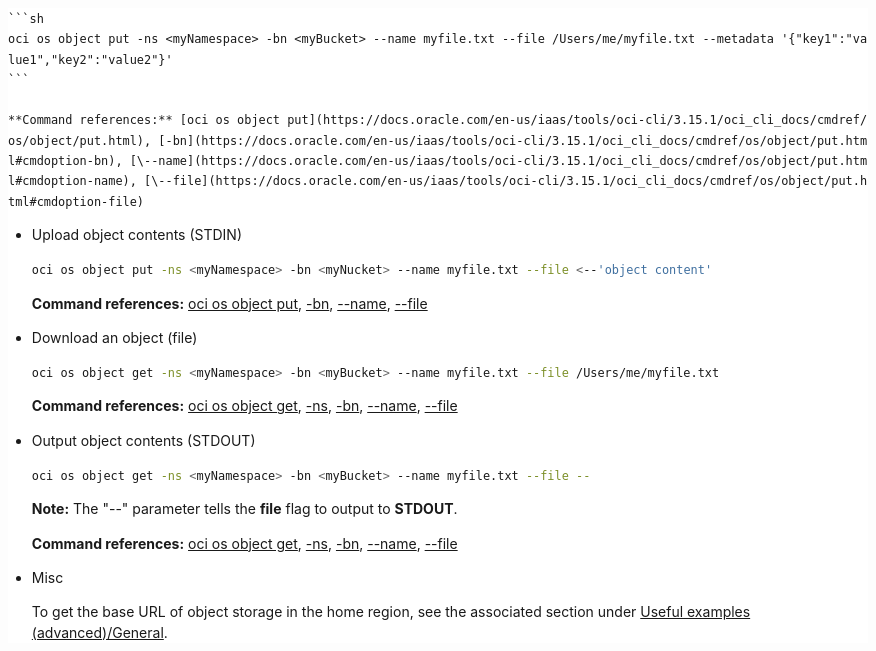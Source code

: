     ```sh
    oci os object put -ns <myNamespace> -bn <myBucket> --name myfile.txt --file /Users/me/myfile.txt --metadata '{"key1":"value1","key2":"value2"}'
    ```

    **Command references:** [oci os object put](https://docs.oracle.com/en-us/iaas/tools/oci-cli/3.15.1/oci_cli_docs/cmdref/os/object/put.html), [-bn](https://docs.oracle.com/en-us/iaas/tools/oci-cli/3.15.1/oci_cli_docs/cmdref/os/object/put.html#cmdoption-bn), [\--name](https://docs.oracle.com/en-us/iaas/tools/oci-cli/3.15.1/oci_cli_docs/cmdref/os/object/put.html#cmdoption-name), [\--file](https://docs.oracle.com/en-us/iaas/tools/oci-cli/3.15.1/oci_cli_docs/cmdref/os/object/put.html#cmdoption-file)  

  - Upload object contents (STDIN)  

    ```sh
    oci os object put -ns <myNamespace> -bn <myNucket> --name myfile.txt --file <--'object content'
    ```

    **Command references:** [oci os object put](https://docs.oracle.com/en-us/iaas/tools/oci-cli/3.15.1/oci_cli_docs/cmdref/os/object/put.html), [-bn](https://docs.oracle.com/en-us/iaas/tools/oci-cli/3.15.1/oci_cli_docs/cmdref/os/object/put.html#cmdoption-bn), [\--name](https://docs.oracle.com/en-us/iaas/tools/oci-cli/3.15.1/oci_cli_docs/cmdref/os/object/put.html#cmdoption-name), [\--file](https://docs.oracle.com/en-us/iaas/tools/oci-cli/3.15.1/oci_cli_docs/cmdref/os/object/put.html#cmdoption-file)  

  - Download an object (file)  

    ```sh
    oci os object get -ns <myNamespace> -bn <myBucket> --name myfile.txt --file /Users/me/myfile.txt
    ```

    **Command references:** [oci os object get](https://docs.oracle.com/en-us/iaas/tools/oci-cli/3.15.1/oci_cli_docs/cmdref/os/object/get.html), [-ns](https://docs.oracle.com/en-us/iaas/tools/oci-cli/3.15.1/oci_cli_docs/cmdref/os/object/get.html#cmdoption-ns), [-bn](https://docs.oracle.com/en-us/iaas/tools/oci-cli/3.15.1/oci_cli_docs/cmdref/os/object/get.html#cmdoption-bn), [\--name](https://docs.oracle.com/en-us/iaas/tools/oci-cli/3.15.1/oci_cli_docs/cmdref/os/object/get.html#cmdoption-name), [\--file](https://docs.oracle.com/en-us/iaas/tools/oci-cli/3.15.1/oci_cli_docs/cmdref/os/object/get.html#cmdoption-file)  

  - Output object contents (STDOUT)  

    ```sh
    oci os object get -ns <myNamespace> -bn <myBucket> --name myfile.txt --file --
    ```

    **Note:** The "--" parameter tells the **file** flag to output to **STDOUT**.  

    **Command references:** [oci os object get](https://docs.oracle.com/en-us/iaas/tools/oci-cli/3.15.1/oci_cli_docs/cmdref/os/object/get.html), [-ns](https://docs.oracle.com/en-us/iaas/tools/oci-cli/3.15.1/oci_cli_docs/cmdref/os/object/get.html#cmdoption-ns), [-bn](https://docs.oracle.com/en-us/iaas/tools/oci-cli/3.15.1/oci_cli_docs/cmdref/os/object/get.html#cmdoption-bn), [\--name](https://docs.oracle.com/en-us/iaas/tools/oci-cli/3.15.1/oci_cli_docs/cmdref/os/object/get.html#cmdoption-name), [\--file](https://docs.oracle.com/en-us/iaas/tools/oci-cli/3.15.1/oci_cli_docs/cmdref/os/object/get.html#cmdoption-file)  

  - Misc  

    To get the base URL of object storage in the home region, see the associated section under [Useful examples (advanced)/General](#general).  
